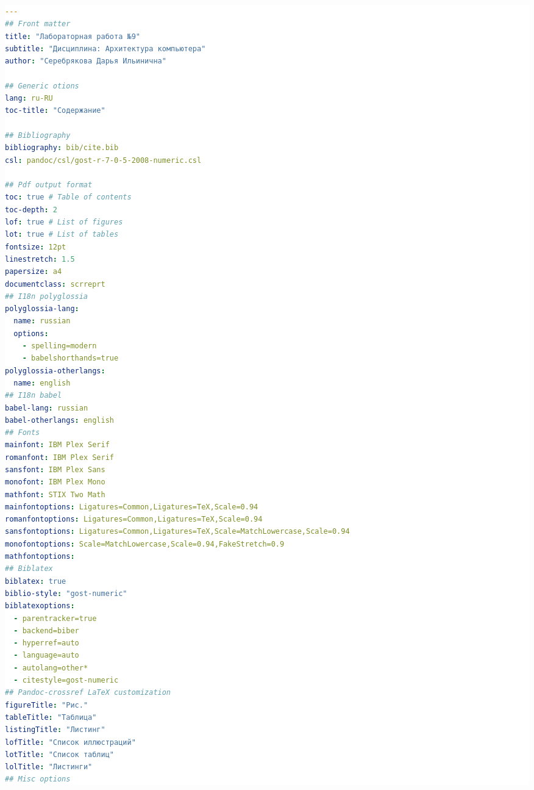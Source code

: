 ```yaml
---
## Front matter
title: "Лабораторная работа №9"
subtitle: "Дисциплина: Архитектура компьютера"
author: "Серебрякова Дарья Ильинична"

## Generic otions
lang: ru-RU
toc-title: "Содержание"

## Bibliography
bibliography: bib/cite.bib
csl: pandoc/csl/gost-r-7-0-5-2008-numeric.csl

## Pdf output format
toc: true # Table of contents
toc-depth: 2
lof: true # List of figures
lot: true # List of tables
fontsize: 12pt
linestretch: 1.5
papersize: a4
documentclass: scrreprt
## I18n polyglossia
polyglossia-lang:
  name: russian
  options:
	- spelling=modern
	- babelshorthands=true
polyglossia-otherlangs:
  name: english
## I18n babel
babel-lang: russian
babel-otherlangs: english
## Fonts
mainfont: IBM Plex Serif
romanfont: IBM Plex Serif
sansfont: IBM Plex Sans
monofont: IBM Plex Mono
mathfont: STIX Two Math
mainfontoptions: Ligatures=Common,Ligatures=TeX,Scale=0.94
romanfontoptions: Ligatures=Common,Ligatures=TeX,Scale=0.94
sansfontoptions: Ligatures=Common,Ligatures=TeX,Scale=MatchLowercase,Scale=0.94
monofontoptions: Scale=MatchLowercase,Scale=0.94,FakeStretch=0.9
mathfontoptions:
## Biblatex
biblatex: true
biblio-style: "gost-numeric"
biblatexoptions:
  - parentracker=true
  - backend=biber
  - hyperref=auto
  - language=auto
  - autolang=other*
  - citestyle=gost-numeric
## Pandoc-crossref LaTeX customization
figureTitle: "Рис."
tableTitle: "Таблица"
listingTitle: "Листинг"
lofTitle: "Список иллюстраций"
lotTitle: "Список таблиц"
lolTitle: "Листинги"
## Misc options
```